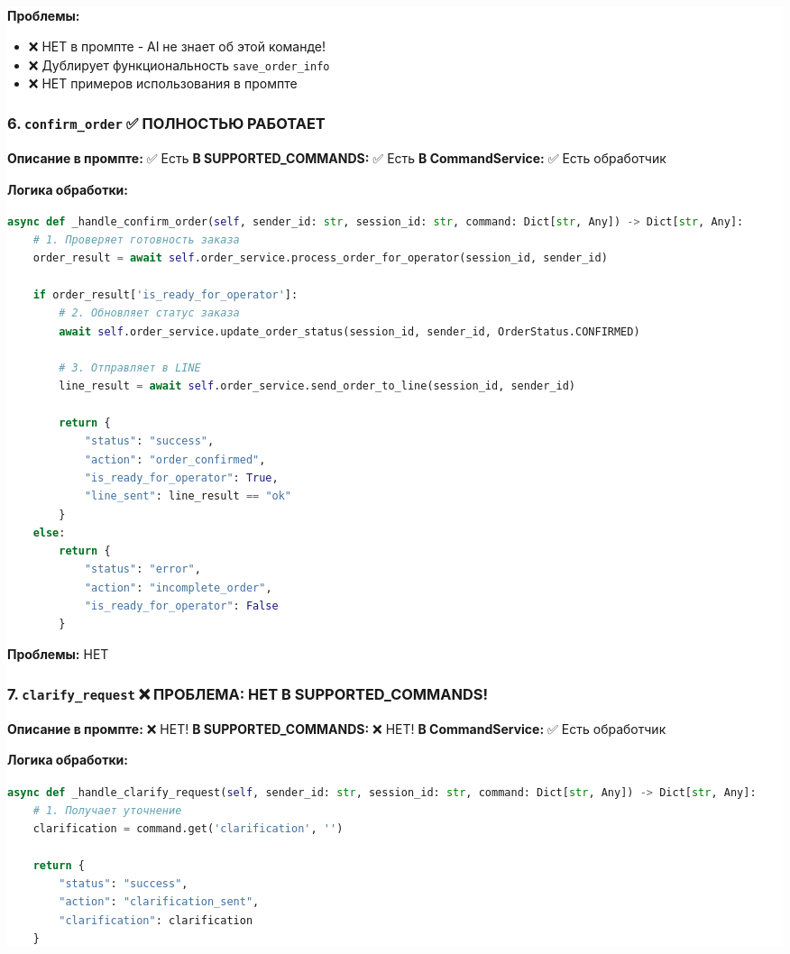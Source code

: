 **Проблемы:**
- ❌ НЕТ в промпте - AI не знает об этой команде!
- ❌ Дублирует функциональность `save_order_info`
- ❌ НЕТ примеров использования в промпте

### 6. `confirm_order` ✅ ПОЛНОСТЬЮ РАБОТАЕТ

**Описание в промпте:** ✅ Есть
**В SUPPORTED_COMMANDS:** ✅ Есть
**В CommandService:** ✅ Есть обработчик

**Логика обработки:**
```python
async def _handle_confirm_order(self, sender_id: str, session_id: str, command: Dict[str, Any]) -> Dict[str, Any]:
    # 1. Проверяет готовность заказа
    order_result = await self.order_service.process_order_for_operator(session_id, sender_id)
    
    if order_result['is_ready_for_operator']:
        # 2. Обновляет статус заказа
        await self.order_service.update_order_status(session_id, sender_id, OrderStatus.CONFIRMED)
        
        # 3. Отправляет в LINE
        line_result = await self.order_service.send_order_to_line(session_id, sender_id)
        
        return {
            "status": "success",
            "action": "order_confirmed",
            "is_ready_for_operator": True,
            "line_sent": line_result == "ok"
        }
    else:
        return {
            "status": "error",
            "action": "incomplete_order",
            "is_ready_for_operator": False
        }
```

**Проблемы:** НЕТ

### 7. `clarify_request` ❌ ПРОБЛЕМА: НЕТ В SUPPORTED_COMMANDS!

**Описание в промпте:** ❌ НЕТ!
**В SUPPORTED_COMMANDS:** ❌ НЕТ!
**В CommandService:** ✅ Есть обработчик

**Логика обработки:**
```python
async def _handle_clarify_request(self, sender_id: str, session_id: str, command: Dict[str, Any]) -> Dict[str, Any]:
    # 1. Получает уточнение
    clarification = command.get('clarification', '')
    
    return {
        "status": "success",
        "action": "clarification_sent",
        "clarification": clarification
    }
```
